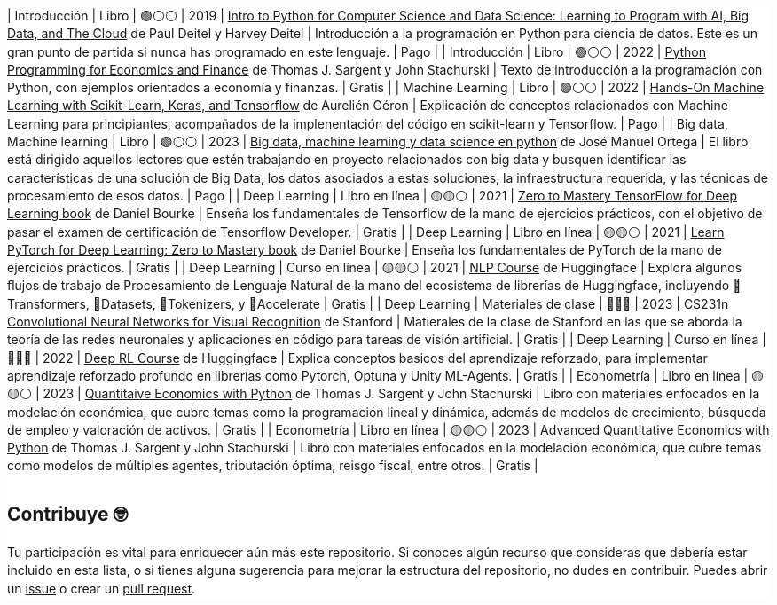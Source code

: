 | Introducción | Libro | 🟢⚪️⚪️ | 2019 | [Intro to Python for Computer Science and Data Science: Learning to Program with AI, Big Data, and The Cloud](https://www.amazon.com/-/es/Paul-Deitel/dp/0135404673/) de Paul Deitel y Harvey Deitel | Introducción a la programación en Python para ciencia de datos. Este es un gran punto de partida si nunca has programado en este lenguaje. | Pago |
| Introducción | Libro | 🟢⚪️⚪️ | 2022 | [Python Programming for Economics and Finance](https://python-programming.quantecon.org/intro.html) de Thomas J. Sargent y John Stachurski | Texto de introducción a la programación con Python, con ejemplos orientados a economía y finanzas. | Gratis |
| Machine Learning | Libro | 🟢⚪️⚪️ | 2022 | [Hands-On Machine Learning with Scikit-Learn, Keras, and Tensorflow](https://www.amazon.com/-/es/Aurélien-Géron/dp/1098125975/) de Aurelién Géron | Explicación de conceptos relacionados con Machine Learning para principiantes, acompañados de la implenentación del código en scikit-learn y Tensorflow. | Pago |
| Big data, Machine learning | Libro | 🟢⚪️⚪️ | 2023 | [Big data, machine learning y data science en python](https://www.ra-ma.es/libro/big-data-machine-learning-y-data-science-en-python_145747/) de José Manuel Ortega | El libro está dirigido aquellos lectores que estén trabajando en proyecto relacionados con big data y busquen identificar las características de una solución de Big Data, los datos asociados a estas soluciones, la infraestructura requerida, y las técnicas de procesamiento de esos datos. | Pago |
| Deep Learning | Libro en línea | 🟡🟡⚪️ | 2021 | [Zero to Mastery TensorFlow for Deep Learning book](https://dev.mrdbourke.com/tensorflow-deep-learning/) de Daniel Bourke | Enseña los fundamentales de Tensorflow de la mano de ejercicios prácticos, con el objetivo de pasar el examen de certificación de Tensorflow Developer. | Gratis |
| Deep Learning | Libro en línea | 🟡🟡⚪️ | 2021 | [Learn PyTorch for Deep Learning: Zero to Mastery book](https://dev.mrdbourke.com/tensorflow-deep-learning/) de Daniel Bourke | Enseña los fundamentales de PyTorch de la mano de ejercicios prácticos. | Gratis |
| Deep Learning | Curso en línea | 🟡🟡⚪️ | 2021 | [NLP Course](https://huggingface.co/learn/nlp-course/chapter1/1) de Huggingface | Explora algunos flujos de trabajo de Procesamiento de Lenguaje Natural de la mano del ecosistema de librerías de Huggingface, incluyendo 🤗Transformers, 🤗Datasets, 🤗Tokenizers, y 🤗Accelerate | Gratis |
| Deep Learning | Materiales de clase | 🔴🔴🔴 | 2023 | [CS231n Convolutional Neural Networks for Visual Recognition](https://cs231n.github.io) de Stanford | Matierales de la clase de Stanford en las que se aborda la teoría de las redes neuronales y aplicaciones en código para tareas de visión artificial. | Gratis |
| Deep Learning | Curso en línea | 🔴🔴🔴 | 2022 | [Deep RL Course](https://huggingface.co/learn/deep-rl-course/unit0/introduction) de Huggingface | Explica conceptos basicos del aprendizaje reforzado, para implementar aprendizaje reforzado profundo en librerías como Pytorch, Optuna y Unity ML-Agents. | Gratis |
| Econometría | Libro en línea | 🟡🟡⚪️ | 2023 | [Quantitaive Economics with Python](https://python.quantecon.org/intro.html) de Thomas J. Sargent y John Stachurski | Libro con materiales enfocados en la modelación económica, que cubre temas como la programación lineal y dinámica, además de modelos de crecimiento, búsqueda de empleo y valoración de activos. | Gratis |
| Econometría | Libro en línea | 🟡🟡⚪️ | 2023 | [Advanced Quantitative Economics with Python](https://python-advanced.quantecon.org/intro.html) de Thomas J. Sargent y John Stachurski | Libro con materiales enfocados en la modelación económica, que cubre temas como modelos de múltiples agentes, tributación óptima, reisgo fiscal, entre otros. | Gratis |


## Contribuye 🤓

Tu participación es vital para enriquecer aún más este repositorio. Si conoces algún recurso que consideras que debería estar incluido en esta lista, o si tienes alguna sugerencia para mejorar la estructura del repositorio, no dudes en contribuir. Puedes abrir un [issue](https://github.com/camartinezbu/recursos_ciencia_datos/issues) o crear un [pull request](https://github.com/camartinezbu/recursos_ciencia_datos/pulls).
